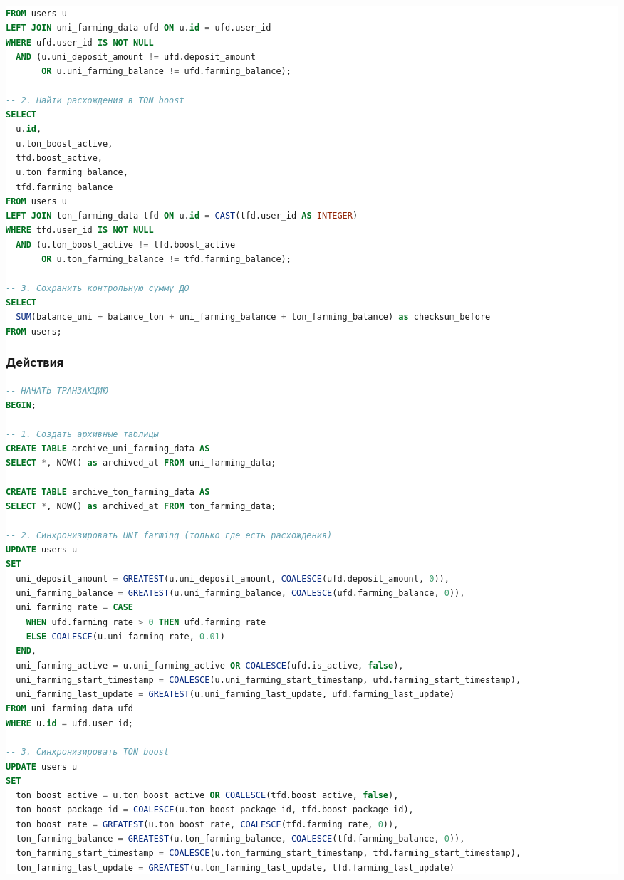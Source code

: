 ```sql
FROM users u
LEFT JOIN uni_farming_data ufd ON u.id = ufd.user_id
WHERE ufd.user_id IS NOT NULL
  AND (u.uni_deposit_amount != ufd.deposit_amount 
       OR u.uni_farming_balance != ufd.farming_balance);

-- 2. Найти расхождения в TON boost
SELECT 
  u.id,
  u.ton_boost_active,
  tfd.boost_active,
  u.ton_farming_balance,
  tfd.farming_balance
FROM users u
LEFT JOIN ton_farming_data tfd ON u.id = CAST(tfd.user_id AS INTEGER)
WHERE tfd.user_id IS NOT NULL
  AND (u.ton_boost_active != tfd.boost_active
       OR u.ton_farming_balance != tfd.farming_balance);

-- 3. Сохранить контрольную сумму ДО
SELECT 
  SUM(balance_uni + balance_ton + uni_farming_balance + ton_farming_balance) as checksum_before
FROM users;
```

### Действия
```sql
-- НАЧАТЬ ТРАНЗАКЦИЮ
BEGIN;

-- 1. Создать архивные таблицы
CREATE TABLE archive_uni_farming_data AS 
SELECT *, NOW() as archived_at FROM uni_farming_data;

CREATE TABLE archive_ton_farming_data AS 
SELECT *, NOW() as archived_at FROM ton_farming_data;

-- 2. Синхронизировать UNI farming (только где есть расхождения)
UPDATE users u
SET 
  uni_deposit_amount = GREATEST(u.uni_deposit_amount, COALESCE(ufd.deposit_amount, 0)),
  uni_farming_balance = GREATEST(u.uni_farming_balance, COALESCE(ufd.farming_balance, 0)),
  uni_farming_rate = CASE 
    WHEN ufd.farming_rate > 0 THEN ufd.farming_rate 
    ELSE COALESCE(u.uni_farming_rate, 0.01)
  END,
  uni_farming_active = u.uni_farming_active OR COALESCE(ufd.is_active, false),
  uni_farming_start_timestamp = COALESCE(u.uni_farming_start_timestamp, ufd.farming_start_timestamp),
  uni_farming_last_update = GREATEST(u.uni_farming_last_update, ufd.farming_last_update)
FROM uni_farming_data ufd
WHERE u.id = ufd.user_id;

-- 3. Синхронизировать TON boost
UPDATE users u
SET 
  ton_boost_active = u.ton_boost_active OR COALESCE(tfd.boost_active, false),
  ton_boost_package_id = COALESCE(u.ton_boost_package_id, tfd.boost_package_id),
  ton_boost_rate = GREATEST(u.ton_boost_rate, COALESCE(tfd.farming_rate, 0)),
  ton_farming_balance = GREATEST(u.ton_farming_balance, COALESCE(tfd.farming_balance, 0)),
  ton_farming_start_timestamp = COALESCE(u.ton_farming_start_timestamp, tfd.farming_start_timestamp),
  ton_farming_last_update = GREATEST(u.ton_farming_last_update, tfd.farming_last_update)
```